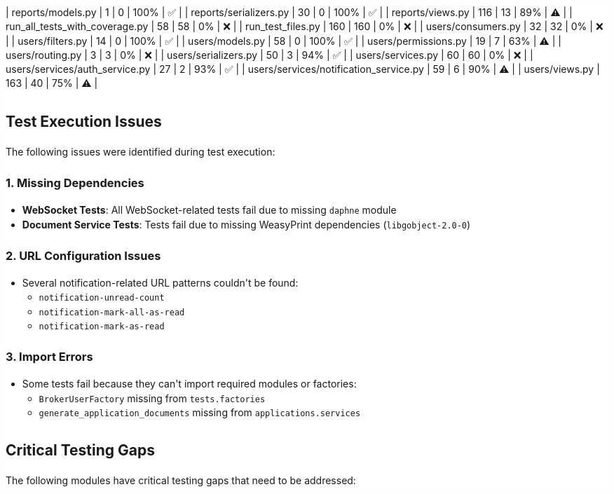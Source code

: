 | reports/models.py | 1 | 0 | 100% | ✅ |
| reports/serializers.py | 30 | 0 | 100% | ✅ |
| reports/views.py | 116 | 13 | 89% | ⚠️ |
| run_all_tests_with_coverage.py | 58 | 58 | 0% | ❌ |
| run_test_files.py | 160 | 160 | 0% | ❌ |
| users/consumers.py | 32 | 32 | 0% | ❌ |
| users/filters.py | 14 | 0 | 100% | ✅ |
| users/models.py | 58 | 0 | 100% | ✅ |
| users/permissions.py | 19 | 7 | 63% | ⚠️ |
| users/routing.py | 3 | 3 | 0% | ❌ |
| users/serializers.py | 50 | 3 | 94% | ✅ |
| users/services.py | 60 | 60 | 0% | ❌ |
| users/services/auth_service.py | 27 | 2 | 93% | ✅ |
| users/services/notification_service.py | 59 | 6 | 90% | ⚠️ |
| users/views.py | 163 | 40 | 75% | ⚠️ |

## Test Execution Issues

The following issues were identified during test execution:

### 1. Missing Dependencies
- **WebSocket Tests**: All WebSocket-related tests fail due to missing `daphne` module
- **Document Service Tests**: Tests fail due to missing WeasyPrint dependencies (`libgobject-2.0-0`)

### 2. URL Configuration Issues
- Several notification-related URL patterns couldn't be found:
  - `notification-unread-count`
  - `notification-mark-all-as-read`
  - `notification-mark-as-read`

### 3. Import Errors
- Some tests fail because they can't import required modules or factories:
  - `BrokerUserFactory` missing from `tests.factories`
  - `generate_application_documents` missing from `applications.services`

## Critical Testing Gaps

The following modules have critical testing gaps that need to be addressed:
